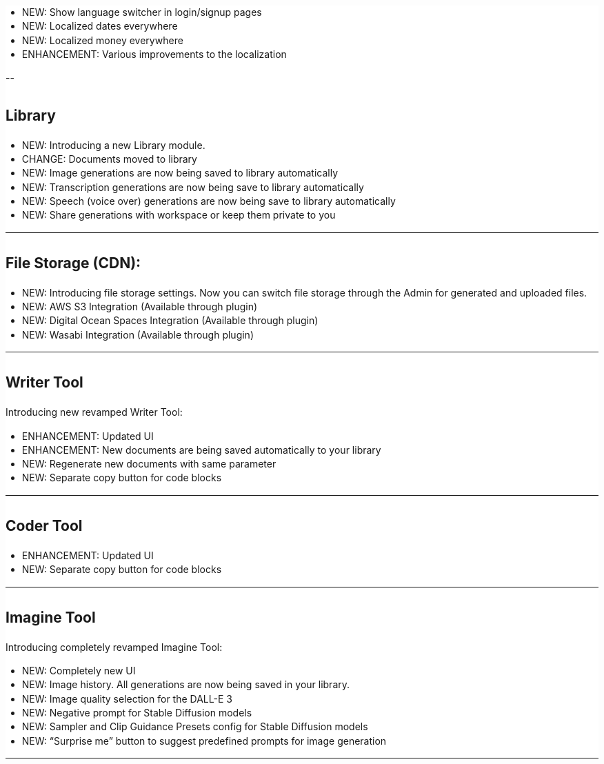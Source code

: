 - NEW: Show language switcher in login/signup pages
- NEW: Localized dates everywhere
- NEW: Localized money everywhere
- ENHANCEMENT: Various improvements to the localization

--

## Library

- NEW: Introducing a new Library module.
- CHANGE: Documents moved to library
- NEW: Image generations are now being saved to library automatically
- NEW: Transcription generations are now being save to library automatically
- NEW: Speech (voice over) generations are now being save to library automatically
- NEW: Share generations with workspace or keep them private to you

---

## File Storage (CDN):

- NEW: Introducing file storage settings. Now you can switch file storage through the Admin for generated and uploaded files.
- NEW: AWS S3 Integration (Available through plugin)
- NEW: Digital Ocean Spaces Integration (Available through plugin)
- NEW: Wasabi Integration (Available through plugin)

---

## Writer Tool

Introducing new revamped Writer Tool:

- ENHANCEMENT: Updated UI
- ENHANCEMENT: New documents are being saved automatically to your library
- NEW: Regenerate new documents with same parameter
- NEW: Separate copy button for code blocks

---

## Coder Tool

- ENHANCEMENT: Updated UI
- NEW: Separate copy button for code blocks

---

## Imagine Tool

Introducing completely revamped Imagine Tool:

- NEW: Completely new UI
- NEW: Image history. All generations are now being saved in your library.
- NEW: Image quality selection for the DALL-E 3
- NEW: Negative prompt for Stable Diffusion models
- NEW: Sampler and Clip Guidance Presets config for Stable Diffusion models
- NEW: “Surprise me” button to suggest predefined prompts for image generation

---